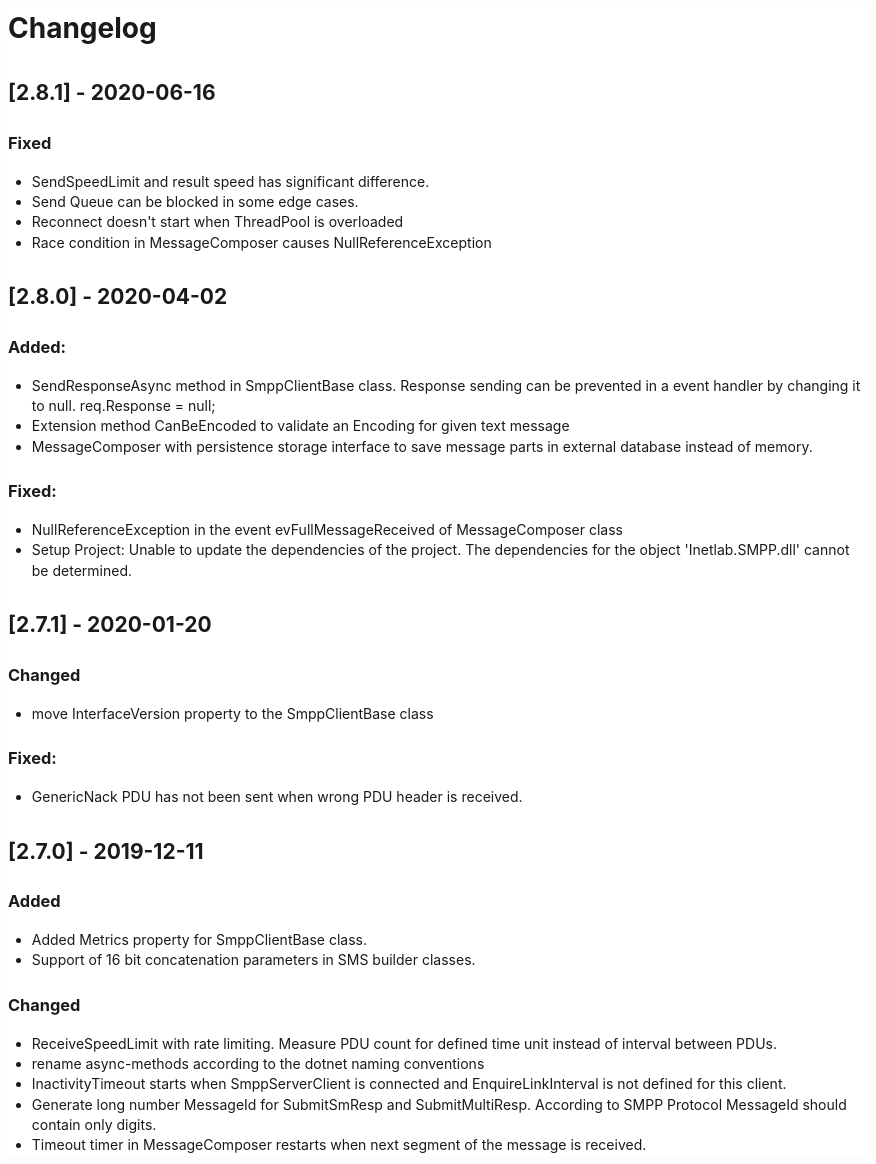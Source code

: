 # Changelog 

## [2.8.1] - 2020-06-16
### Fixed
- SendSpeedLimit and result speed has significant difference.
- Send Queue can be blocked in some edge cases.
- Reconnect doesn't start when ThreadPool is overloaded
- Race condition in MessageComposer causes NullReferenceException

## [2.8.0] - 2020-04-02
### Added:
- SendResponseAsync method in SmppClientBase class. Response sending can be prevented in a event handler by changing it to null. req.Response = null; 
- Extension method CanBeEncoded to validate an Encoding for given text message
- MessageComposer with persistence storage interface to save message parts in external database instead of memory.

### Fixed:
- NullReferenceException in the event evFullMessageReceived of MessageComposer class
- Setup Project: Unable to update the dependencies of the project.  The dependencies for the object 'Inetlab.SMPP.dll' cannot be determined.

## [2.7.1] - 2020-01-20
### Changed
- move InterfaceVersion property to the SmppClientBase class 

### Fixed:
- GenericNack PDU has not been sent when wrong PDU header is received. 


## [2.7.0] - 2019-12-11
### Added
- Added Metrics property for SmppClientBase class.
- Support of 16 bit concatenation parameters in SMS builder classes.

### Changed
- ReceiveSpeedLimit with rate limiting. Measure PDU count for defined time unit instead of interval between PDUs. 
- rename async-methods according to the dotnet naming conventions
- InactivityTimeout starts when SmppServerClient is connected and EnquireLinkInterval is not defined for this client.
- Generate long number MessageId for SubmitSmResp and SubmitMultiResp. According to SMPP Protocol MessageId should contain only digits.
- Timeout timer in MessageComposer restarts when next segment of the message is received.
